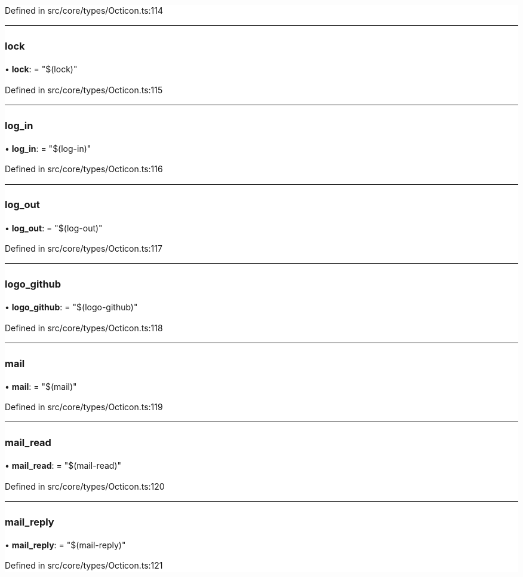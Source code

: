 Defined in src/core/types/Octicon.ts:114

___

###  lock

• **lock**: = "$(lock)"

Defined in src/core/types/Octicon.ts:115

___

###  log_in

• **log_in**: = "$(log-in)"

Defined in src/core/types/Octicon.ts:116

___

###  log_out

• **log_out**: = "$(log-out)"

Defined in src/core/types/Octicon.ts:117

___

###  logo_github

• **logo_github**: = "$(logo-github)"

Defined in src/core/types/Octicon.ts:118

___

###  mail

• **mail**: = "$(mail)"

Defined in src/core/types/Octicon.ts:119

___

###  mail_read

• **mail_read**: = "$(mail-read)"

Defined in src/core/types/Octicon.ts:120

___

###  mail_reply

• **mail_reply**: = "$(mail-reply)"

Defined in src/core/types/Octicon.ts:121
